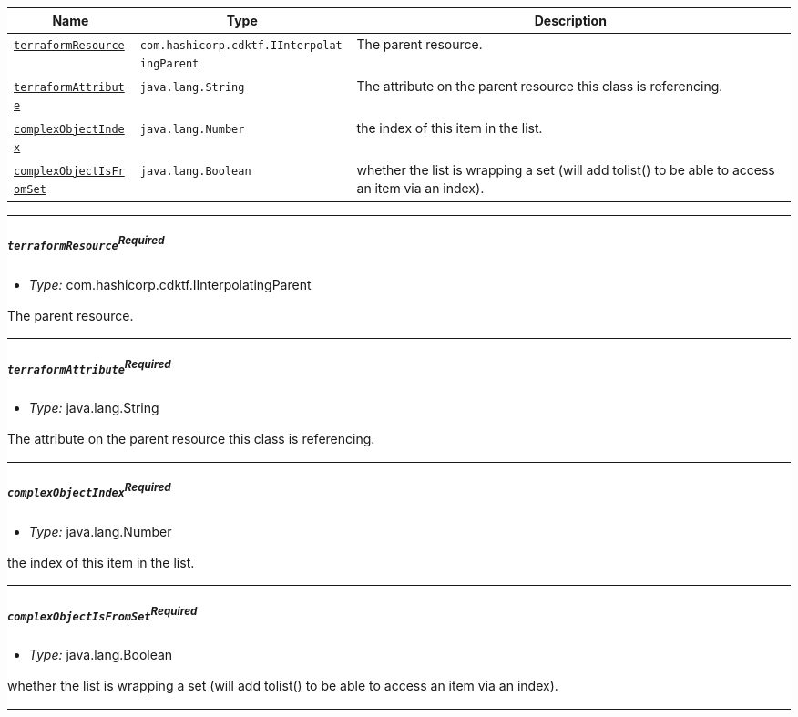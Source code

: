 | **Name** | **Type** | **Description** |
| --- | --- | --- |
| <code><a href="#rhizo-co-terraform-provider-oci.dataOciWafWebAppFirewallPolicy.DataOciWafWebAppFirewallPolicyActionsBodyOutputReference.Initializer.parameter.terraformResource">terraformResource</a></code> | <code>com.hashicorp.cdktf.IInterpolatingParent</code> | The parent resource. |
| <code><a href="#rhizo-co-terraform-provider-oci.dataOciWafWebAppFirewallPolicy.DataOciWafWebAppFirewallPolicyActionsBodyOutputReference.Initializer.parameter.terraformAttribute">terraformAttribute</a></code> | <code>java.lang.String</code> | The attribute on the parent resource this class is referencing. |
| <code><a href="#rhizo-co-terraform-provider-oci.dataOciWafWebAppFirewallPolicy.DataOciWafWebAppFirewallPolicyActionsBodyOutputReference.Initializer.parameter.complexObjectIndex">complexObjectIndex</a></code> | <code>java.lang.Number</code> | the index of this item in the list. |
| <code><a href="#rhizo-co-terraform-provider-oci.dataOciWafWebAppFirewallPolicy.DataOciWafWebAppFirewallPolicyActionsBodyOutputReference.Initializer.parameter.complexObjectIsFromSet">complexObjectIsFromSet</a></code> | <code>java.lang.Boolean</code> | whether the list is wrapping a set (will add tolist() to be able to access an item via an index). |

---

##### `terraformResource`<sup>Required</sup> <a name="terraformResource" id="rhizo-co-terraform-provider-oci.dataOciWafWebAppFirewallPolicy.DataOciWafWebAppFirewallPolicyActionsBodyOutputReference.Initializer.parameter.terraformResource"></a>

- *Type:* com.hashicorp.cdktf.IInterpolatingParent

The parent resource.

---

##### `terraformAttribute`<sup>Required</sup> <a name="terraformAttribute" id="rhizo-co-terraform-provider-oci.dataOciWafWebAppFirewallPolicy.DataOciWafWebAppFirewallPolicyActionsBodyOutputReference.Initializer.parameter.terraformAttribute"></a>

- *Type:* java.lang.String

The attribute on the parent resource this class is referencing.

---

##### `complexObjectIndex`<sup>Required</sup> <a name="complexObjectIndex" id="rhizo-co-terraform-provider-oci.dataOciWafWebAppFirewallPolicy.DataOciWafWebAppFirewallPolicyActionsBodyOutputReference.Initializer.parameter.complexObjectIndex"></a>

- *Type:* java.lang.Number

the index of this item in the list.

---

##### `complexObjectIsFromSet`<sup>Required</sup> <a name="complexObjectIsFromSet" id="rhizo-co-terraform-provider-oci.dataOciWafWebAppFirewallPolicy.DataOciWafWebAppFirewallPolicyActionsBodyOutputReference.Initializer.parameter.complexObjectIsFromSet"></a>

- *Type:* java.lang.Boolean

whether the list is wrapping a set (will add tolist() to be able to access an item via an index).

---